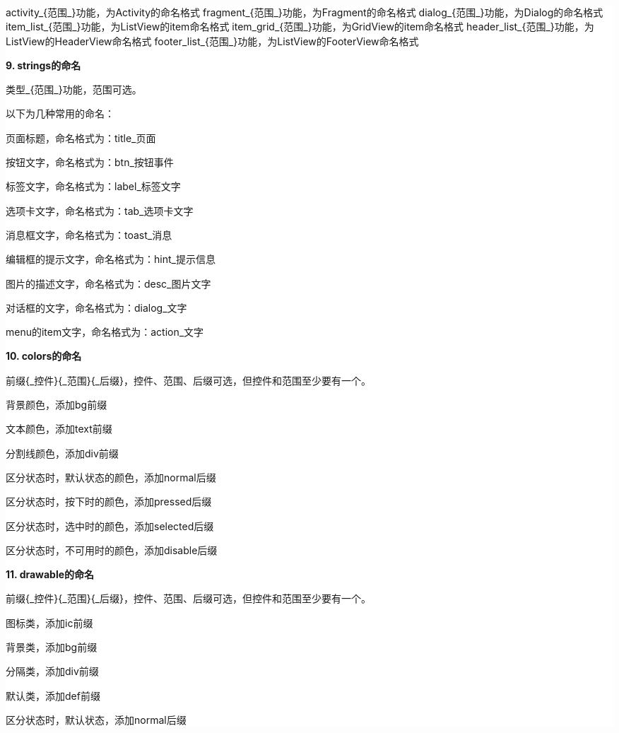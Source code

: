 activity_{范围_}功能，为Activity的命名格式
fragment_{范围_}功能，为Fragment的命名格式
dialog_{范围_}功能，为Dialog的命名格式
item_list_{范围_}功能，为ListView的item命名格式
item_grid_{范围_}功能，为GridView的item命名格式
header_list_{范围_}功能，为ListView的HeaderView命名格式
footer_list_{范围_}功能，为ListView的FooterView命名格式

**9. strings的命名**

类型_{范围_}功能，范围可选。

以下为几种常用的命名：

页面标题，命名格式为：title_页面

按钮文字，命名格式为：btn_按钮事件

标签文字，命名格式为：label_标签文字

选项卡文字，命名格式为：tab_选项卡文字

消息框文字，命名格式为：toast_消息

编辑框的提示文字，命名格式为：hint_提示信息

图片的描述文字，命名格式为：desc_图片文字

对话框的文字，命名格式为：dialog_文字

menu的item文字，命名格式为：action_文字

**10. colors的命名**

前缀{_控件}{_范围}{_后缀}，控件、范围、后缀可选，但控件和范围至少要有一个。

背景颜色，添加bg前缀

文本颜色，添加text前缀

分割线颜色，添加div前缀

区分状态时，默认状态的颜色，添加normal后缀

区分状态时，按下时的颜色，添加pressed后缀

区分状态时，选中时的颜色，添加selected后缀

区分状态时，不可用时的颜色，添加disable后缀

**11. drawable的命名**

前缀{_控件}{_范围}{_后缀}，控件、范围、后缀可选，但控件和范围至少要有一个。

图标类，添加ic前缀

背景类，添加bg前缀

分隔类，添加div前缀

默认类，添加def前缀

区分状态时，默认状态，添加normal后缀
